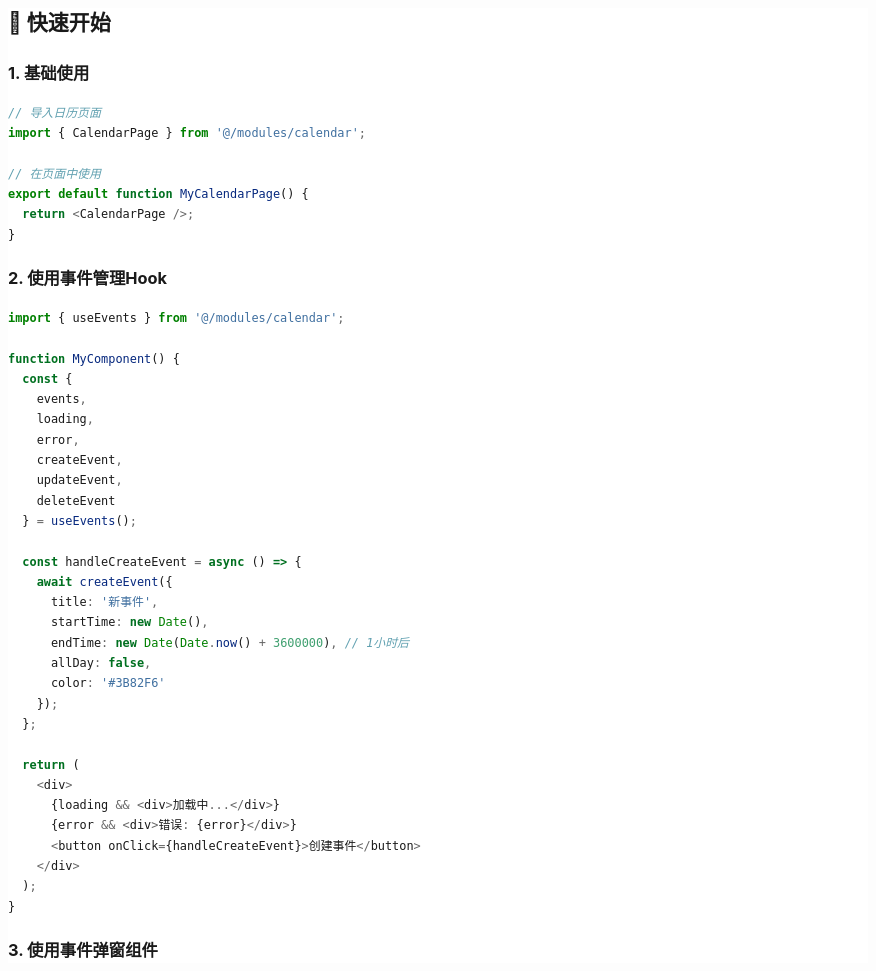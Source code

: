 ## 🚀 快速开始

### 1. 基础使用

```typescript
// 导入日历页面
import { CalendarPage } from '@/modules/calendar';

// 在页面中使用
export default function MyCalendarPage() {
  return <CalendarPage />;
}
```

### 2. 使用事件管理Hook

```typescript
import { useEvents } from '@/modules/calendar';

function MyComponent() {
  const { 
    events, 
    loading, 
    error, 
    createEvent, 
    updateEvent, 
    deleteEvent 
  } = useEvents();

  const handleCreateEvent = async () => {
    await createEvent({
      title: '新事件',
      startTime: new Date(),
      endTime: new Date(Date.now() + 3600000), // 1小时后
      allDay: false,
      color: '#3B82F6'
    });
  };

  return (
    <div>
      {loading && <div>加载中...</div>}
      {error && <div>错误: {error}</div>}
      <button onClick={handleCreateEvent}>创建事件</button>
    </div>
  );
}
```

### 3. 使用事件弹窗组件

